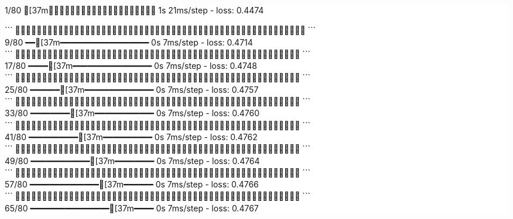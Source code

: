   1/80 [37m━━━━━━━━━━━━━━━━━━━━  1s 21ms/step - loss: 0.4474

<div class="k-default-codeblock">
```

```
</div>
  9/80 ━━[37m━━━━━━━━━━━━━━━━━━  0s 7ms/step - loss: 0.4714 

<div class="k-default-codeblock">
```

```
</div>
 17/80 ━━━━[37m━━━━━━━━━━━━━━━━  0s 7ms/step - loss: 0.4748

<div class="k-default-codeblock">
```

```
</div>
 25/80 ━━━━━━[37m━━━━━━━━━━━━━━  0s 7ms/step - loss: 0.4757

<div class="k-default-codeblock">
```

```
</div>
 33/80 ━━━━━━━━[37m━━━━━━━━━━━━  0s 7ms/step - loss: 0.4760

<div class="k-default-codeblock">
```

```
</div>
 41/80 ━━━━━━━━━━[37m━━━━━━━━━━  0s 7ms/step - loss: 0.4762

<div class="k-default-codeblock">
```

```
</div>
 49/80 ━━━━━━━━━━━━[37m━━━━━━━━  0s 7ms/step - loss: 0.4764

<div class="k-default-codeblock">
```

```
</div>
 57/80 ━━━━━━━━━━━━━━[37m━━━━━━  0s 7ms/step - loss: 0.4766

<div class="k-default-codeblock">
```

```
</div>
 65/80 ━━━━━━━━━━━━━━━━[37m━━━━  0s 7ms/step - loss: 0.4767
